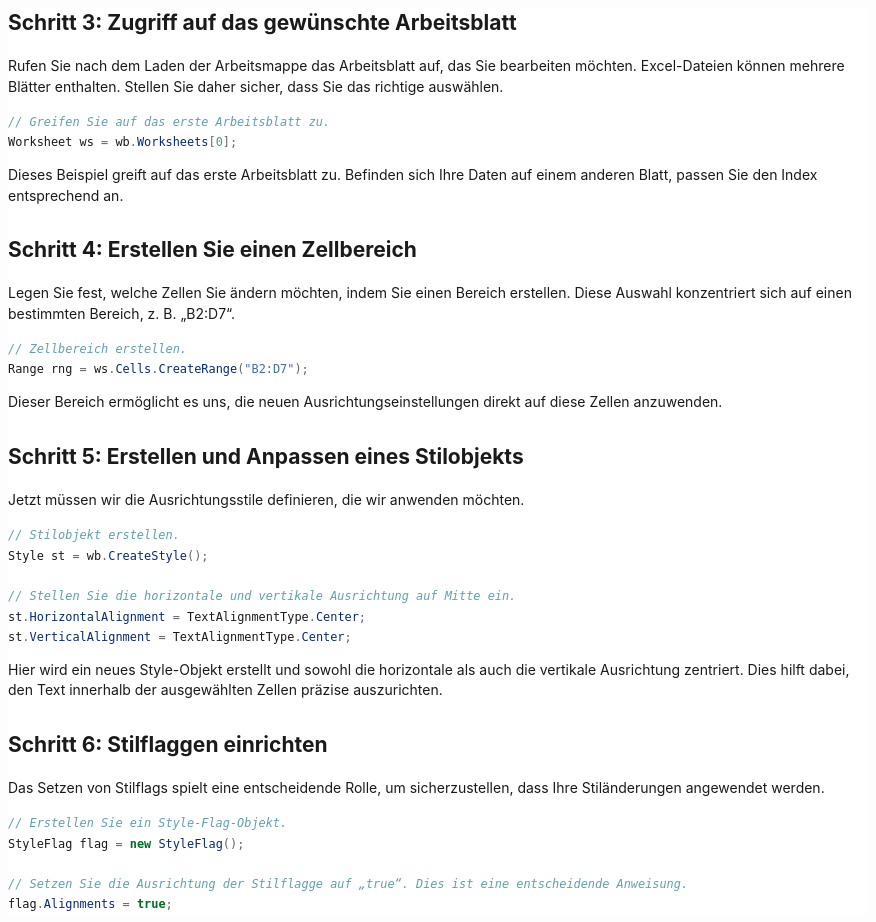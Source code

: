 ## Schritt 3: Zugriff auf das gewünschte Arbeitsblatt

Rufen Sie nach dem Laden der Arbeitsmappe das Arbeitsblatt auf, das Sie bearbeiten möchten. Excel-Dateien können mehrere Blätter enthalten. Stellen Sie daher sicher, dass Sie das richtige auswählen.

```csharp
// Greifen Sie auf das erste Arbeitsblatt zu.
Worksheet ws = wb.Worksheets[0];
```

Dieses Beispiel greift auf das erste Arbeitsblatt zu. Befinden sich Ihre Daten auf einem anderen Blatt, passen Sie den Index entsprechend an.

## Schritt 4: Erstellen Sie einen Zellbereich

Legen Sie fest, welche Zellen Sie ändern möchten, indem Sie einen Bereich erstellen. Diese Auswahl konzentriert sich auf einen bestimmten Bereich, z. B. „B2:D7“.

```csharp
// Zellbereich erstellen.
Range rng = ws.Cells.CreateRange("B2:D7");
```

Dieser Bereich ermöglicht es uns, die neuen Ausrichtungseinstellungen direkt auf diese Zellen anzuwenden.

## Schritt 5: Erstellen und Anpassen eines Stilobjekts

Jetzt müssen wir die Ausrichtungsstile definieren, die wir anwenden möchten.

```csharp
// Stilobjekt erstellen.
Style st = wb.CreateStyle();

// Stellen Sie die horizontale und vertikale Ausrichtung auf Mitte ein.
st.HorizontalAlignment = TextAlignmentType.Center;
st.VerticalAlignment = TextAlignmentType.Center;
```

Hier wird ein neues Style-Objekt erstellt und sowohl die horizontale als auch die vertikale Ausrichtung zentriert. Dies hilft dabei, den Text innerhalb der ausgewählten Zellen präzise auszurichten.

## Schritt 6: Stilflaggen einrichten

Das Setzen von Stilflags spielt eine entscheidende Rolle, um sicherzustellen, dass Ihre Stiländerungen angewendet werden. 

```csharp
// Erstellen Sie ein Style-Flag-Objekt.
StyleFlag flag = new StyleFlag();

// Setzen Sie die Ausrichtung der Stilflagge auf „true“. Dies ist eine entscheidende Anweisung.
flag.Alignments = true;
```
